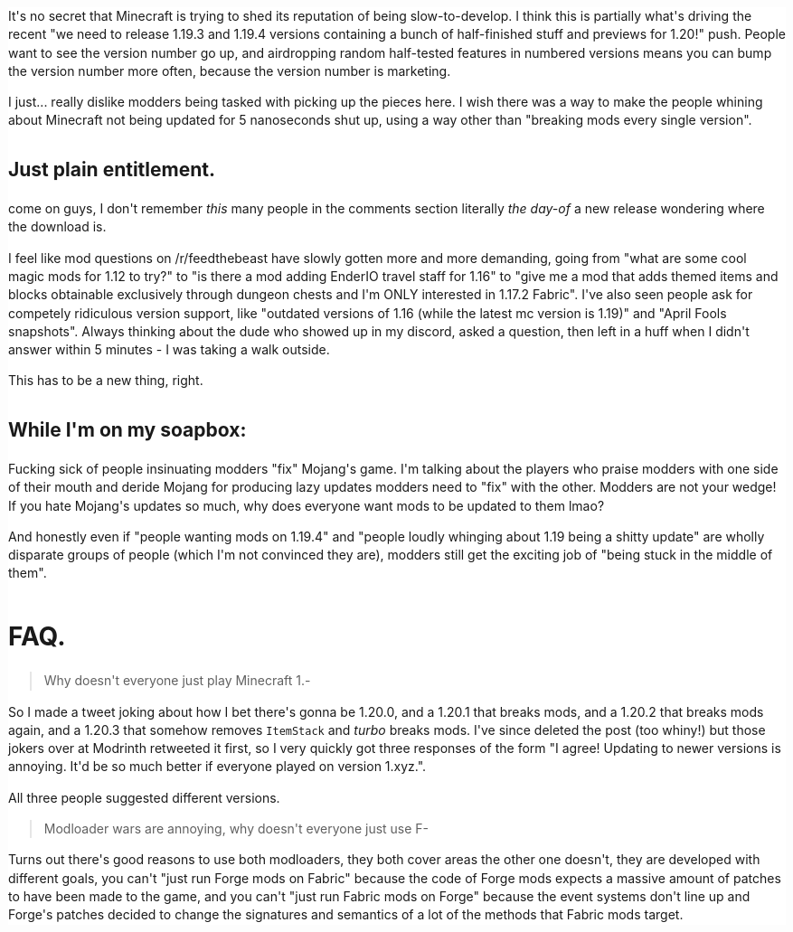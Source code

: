 It's no secret that Minecraft is trying to shed its reputation of being slow-to-develop. I think this is partially what's driving the recent "we need to release 1.19.3 and 1.19.4 versions containing a bunch of half-finished stuff and previews for 1.20!" push. People want to see the version number go up, and airdropping random half-tested features in numbered versions means you can bump the version number more often, because the version number is marketing.

I just... really dislike modders being tasked with picking up the pieces here. I wish there was a way to make the people whining about Minecraft not being updated for 5 nanoseconds shut up, using a way other than "breaking mods every single version".

## Just plain entitlement.

come on guys, I don't remember *this* many people in the comments section literally *the day-of* a new release wondering where the download is.

I feel like mod questions on /r/feedthebeast have slowly gotten more and more demanding, going from "what are some cool magic mods for 1.12 to try?" to "is there a mod adding EnderIO travel staff for 1.16" to "give me a mod that adds themed items and blocks obtainable exclusively through dungeon chests and I'm ONLY interested in 1.17.2 Fabric". I've also seen people ask for competely ridiculous version support, like "outdated versions of 1.16 (while the latest mc version is 1.19)" and "April Fools snapshots". Always thinking about the dude who showed up in my discord, asked a question, then left in a huff when I didn't answer within 5 minutes - I was taking a walk outside.

This has to be a new thing, right.

## While I'm on my soapbox:

Fucking sick of people insinuating modders "fix" Mojang's game. I'm talking about the players who praise modders with one side of their mouth and deride Mojang for producing lazy updates modders need to "fix" with the other. Modders are not your wedge! If you hate Mojang's updates so much, why does everyone want mods to be updated to them lmao?

And honestly even if "people wanting mods on 1.19.4" and "people loudly whinging about 1.19 being a shitty update" are wholly disparate groups of people (which I'm not convinced they are), modders still get the exciting job of "being stuck in the middle of them".

# FAQ.

> Why doesn't everyone just play Minecraft 1.-

So I made a tweet joking about how I bet there's gonna be 1.20.0, and a 1.20.1 that breaks mods, and a 1.20.2 that breaks mods again, and a 1.20.3 that somehow removes `ItemStack` and *turbo* breaks mods. I've since deleted the post (too whiny!) but those jokers over at Modrinth retweeted it first, so I very quickly got three responses of the form "I agree! Updating to newer versions is annoying. It'd be so much better if everyone played on version 1.xyz.".

All three people suggested different versions.

> Modloader wars are annoying, why doesn't everyone just use F-

Turns out there's good reasons to use both modloaders, they both cover areas the other one doesn't, they are developed with different goals, you can't "just run Forge mods on Fabric" because the code of Forge mods expects a massive amount of patches to have been made to the game, and you can't "just run Fabric mods on Forge" because the event systems don't line up and Forge's patches decided to change the signatures and semantics of a lot of the methods that Fabric mods target.
